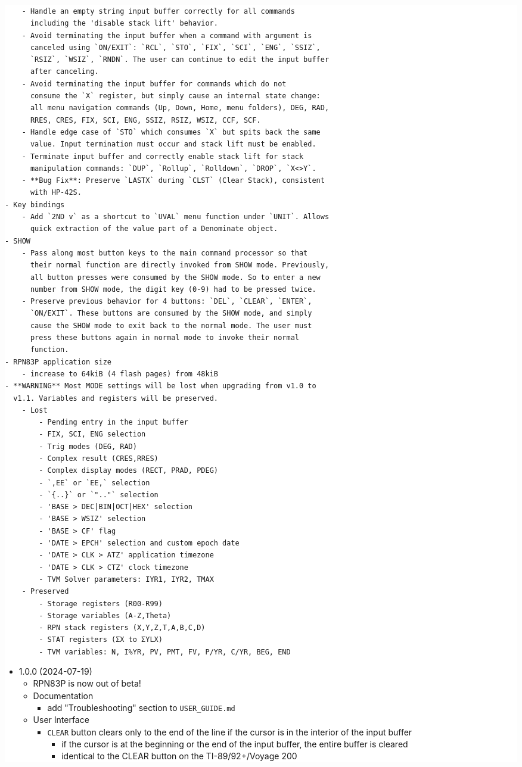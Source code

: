         - Handle an empty string input buffer correctly for all commands
          including the 'disable stack lift' behavior.
        - Avoid terminating the input buffer when a command with argument is
          canceled using `ON/EXIT`: `RCL`, `STO`, `FIX`, `SCI`, `ENG`, `SSIZ`,
          `RSIZ`, `WSIZ`, `RNDN`. The user can continue to edit the input buffer
          after canceling.
        - Avoid terminating the input buffer for commands which do not
          consume the `X` register, but simply cause an internal state change:
          all menu navigation commands (Up, Down, Home, menu folders), DEG, RAD,
          RRES, CRES, FIX, SCI, ENG, SSIZ, RSIZ, WSIZ, CCF, SCF.
        - Handle edge case of `STO` which consumes `X` but spits back the same
          value. Input termination must occur and stack lift must be enabled.
        - Terminate input buffer and correctly enable stack lift for stack
          manipulation commands: `DUP`, `Rollup`, `Rolldown`, `DROP`, `X<>Y`.
        - **Bug Fix**: Preserve `LASTX` during `CLST` (Clear Stack), consistent
          with HP-42S.
    - Key bindings
        - Add `2ND v` as a shortcut to `UVAL` menu function under `UNIT`. Allows
          quick extraction of the value part of a Denominate object.
    - SHOW
        - Pass along most button keys to the main command processor so that
          their normal function are directly invoked from SHOW mode. Previously,
          all button presses were consumed by the SHOW mode. So to enter a new
          number from SHOW mode, the digit key (0-9) had to be pressed twice.
        - Preserve previous behavior for 4 buttons: `DEL`, `CLEAR`, `ENTER`,
          `ON/EXIT`. These buttons are consumed by the SHOW mode, and simply
          cause the SHOW mode to exit back to the normal mode. The user must
          press these buttons again in normal mode to invoke their normal
          function.
    - RPN83P application size
        - increase to 64kiB (4 flash pages) from 48kiB
    - **WARNING** Most MODE settings will be lost when upgrading from v1.0 to
      v1.1. Variables and registers will be preserved.
        - Lost
            - Pending entry in the input buffer
            - FIX, SCI, ENG selection
            - Trig modes (DEG, RAD)
            - Complex result (CRES,RRES)
            - Complex display modes (RECT, PRAD, PDEG)
            - `,EE` or `EE,` selection
            - `{..}` or `".."` selection
            - 'BASE > DEC|BIN|OCT|HEX' selection
            - 'BASE > WSIZ' selection
            - 'BASE > CF' flag
            - 'DATE > EPCH' selection and custom epoch date
            - 'DATE > CLK > ATZ' application timezone
            - 'DATE > CLK > CTZ' clock timezone
            - TVM Solver parameters: IYR1, IYR2, TMAX
        - Preserved
            - Storage registers (R00-R99)
            - Storage variables (A-Z,Theta)
            - RPN stack registers (X,Y,Z,T,A,B,C,D)
            - STAT registers (ΣX to ΣYLX)
            - TVM variables: N, I%YR, PV, PMT, FV, P/YR, C/YR, BEG, END
- 1.0.0 (2024-07-19)
    - RPN83P is now out of beta!
    - Documentation
        - add "Troubleshooting" section to `USER_GUIDE.md`
    - User Interface
        - `CLEAR` button clears only to the end of the line if the cursor is in
          the interior of the input buffer
            - if the cursor is at the beginning or the end of the input buffer,
              the entire buffer is cleared
            - identical to the CLEAR button on the TI-89/92+/Voyage 200